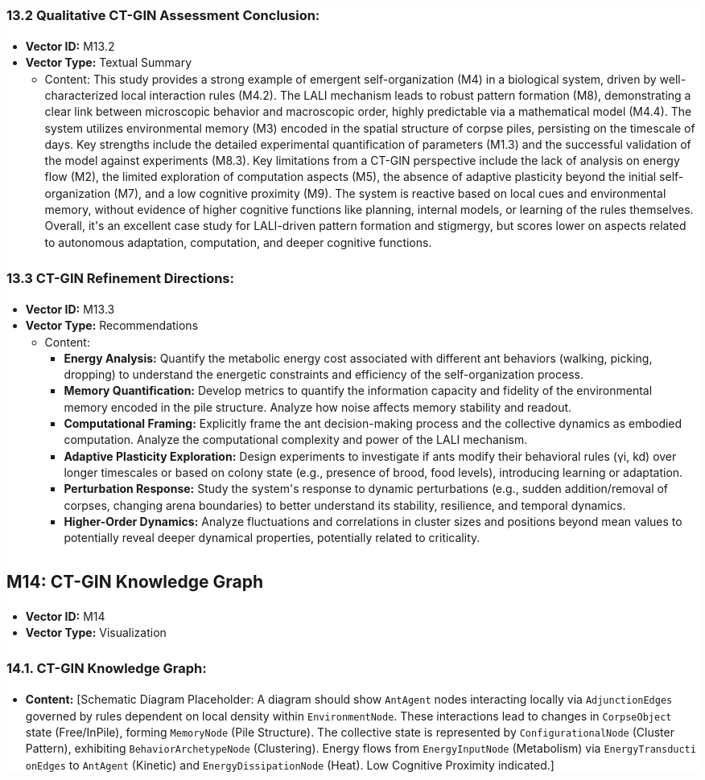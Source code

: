 ### **13.2 Qualitative CT-GIN Assessment Conclusion:**

*   **Vector ID:** M13.2
*   **Vector Type:** Textual Summary
    *   Content: This study provides a strong example of emergent self-organization (M4) in a biological system, driven by well-characterized local interaction rules (M4.2). The LALI mechanism leads to robust pattern formation (M8), demonstrating a clear link between microscopic behavior and macroscopic order, highly predictable via a mathematical model (M4.4). The system utilizes environmental memory (M3) encoded in the spatial structure of corpse piles, persisting on the timescale of days. Key strengths include the detailed experimental quantification of parameters (M1.3) and the successful validation of the model against experiments (M8.3). Key limitations from a CT-GIN perspective include the lack of analysis on energy flow (M2), the limited exploration of computation aspects (M5), the absence of adaptive plasticity beyond the initial self-organization (M7), and a low cognitive proximity (M9). The system is reactive based on local cues and environmental memory, without evidence of higher cognitive functions like planning, internal models, or learning of the rules themselves. Overall, it's an excellent case study for LALI-driven pattern formation and stigmergy, but scores lower on aspects related to autonomous adaptation, computation, and deeper cognitive functions.

### **13.3 CT-GIN Refinement Directions:**

*   **Vector ID:** M13.3
*   **Vector Type:** Recommendations
    *   Content:
        *   **Energy Analysis:** Quantify the metabolic energy cost associated with different ant behaviors (walking, picking, dropping) to understand the energetic constraints and efficiency of the self-organization process.
        *   **Memory Quantification:** Develop metrics to quantify the information capacity and fidelity of the environmental memory encoded in the pile structure. Analyze how noise affects memory stability and readout.
        *   **Computational Framing:** Explicitly frame the ant decision-making process and the collective dynamics as embodied computation. Analyze the computational complexity and power of the LALI mechanism.
        *   **Adaptive Plasticity Exploration:** Design experiments to investigate if ants modify their behavioral rules (γi, kd) over longer timescales or based on colony state (e.g., presence of brood, food levels), introducing learning or adaptation.
        *   **Perturbation Response:** Study the system's response to dynamic perturbations (e.g., sudden addition/removal of corpses, changing arena boundaries) to better understand its stability, resilience, and temporal dynamics.
        *   **Higher-Order Dynamics:** Analyze fluctuations and correlations in cluster sizes and positions beyond mean values to potentially reveal deeper dynamical properties, potentially related to criticality.

## M14: CT-GIN Knowledge Graph

*   **Vector ID:** M14
*   **Vector Type:** Visualization

### **14.1. CT-GIN Knowledge Graph:**
* **Content:**
[Schematic Diagram Placeholder: A diagram should show `AntAgent` nodes interacting locally via `AdjunctionEdges` governed by rules dependent on local density within `EnvironmentNode`. These interactions lead to changes in `CorpseObject` state (Free/InPile), forming `MemoryNode` (Pile Structure). The collective state is represented by `ConfigurationalNode` (Cluster Pattern), exhibiting `BehaviorArchetypeNode` (Clustering). Energy flows from `EnergyInputNode` (Metabolism) via `EnergyTransductionEdges` to `AntAgent` (Kinetic) and `EnergyDissipationNode` (Heat). Low Cognitive Proximity indicated.]
